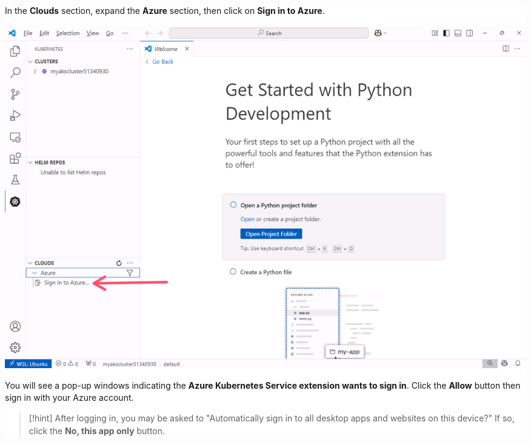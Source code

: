 In the **Clouds** section, expand the **Azure** section, then click on **Sign in to Azure**.

![Sign in to Azure](./assets/kaito/vscode-k8s-ext-login.png)

You will see a pop-up windows indicating the **Azure Kubernetes Service extension wants to sign in**. Click the **Allow** button then sign in with your Azure account.

> [!hint]
> After logging in, you may be asked to "Automatically sign in to all desktop apps and websites on this device?" If so, click the **No, this app only** button.
>